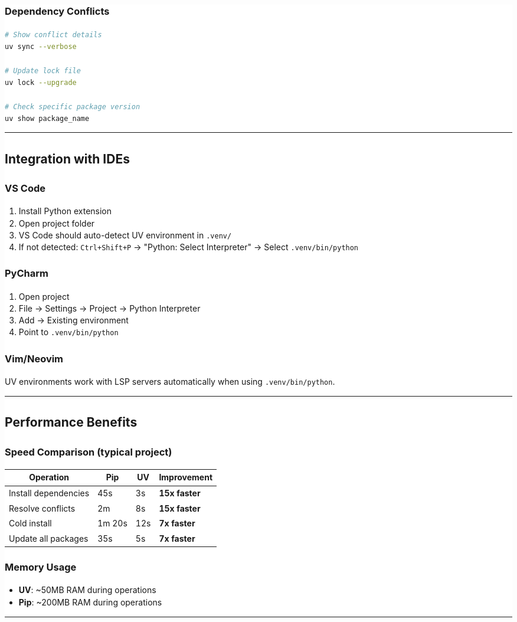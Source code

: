 ### Dependency Conflicts
```bash
# Show conflict details
uv sync --verbose

# Update lock file
uv lock --upgrade

# Check specific package version
uv show package_name
```

---

## Integration with IDEs

### VS Code
1. Install Python extension
2. Open project folder
3. VS Code should auto-detect UV environment in `.venv/`
4. If not detected: `Ctrl+Shift+P` → "Python: Select Interpreter" → Select `.venv/bin/python`

### PyCharm
1. Open project
2. File → Settings → Project → Python Interpreter
3. Add → Existing environment
4. Point to `.venv/bin/python`

### Vim/Neovim
UV environments work with LSP servers automatically when using `.venv/bin/python`.

---

## Performance Benefits

### Speed Comparison (typical project)
| Operation | Pip | UV | Improvement |
|-----------|-----|-----|------------|
| Install dependencies | 45s | 3s | **15x faster** |
| Resolve conflicts | 2m | 8s | **15x faster** |
| Cold install | 1m 20s | 12s | **7x faster** |
| Update all packages | 35s | 5s | **7x faster** |

### Memory Usage
- **UV**: ~50MB RAM during operations
- **Pip**: ~200MB RAM during operations

---